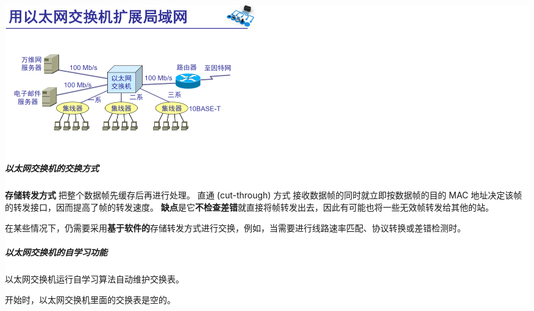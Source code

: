  <img src="../images/计算机网络.assets/image-20211112162437485.png" alt="image-20211112162437485" style="zoom:50%;" />

##### 以太网交换机的交换方式

**存储转发方式**
	把整个数据帧先缓存后再进行处理。
直通 (cut-through) 方式
	接收数据帧的同时就立即按数据帧的目的 MAC 地址决定该帧的转发接口，因而提高了帧的转发速度。
	**缺点**是它**不检查差错**就直接将帧转发出去，因此有可能也将一些无效帧转发给其他的站。

在某些情况下，仍需要采用**基于软件的**存储转发方式进行交换，例如，当需要进行线路速率匹配、协议转换或差错检测时。

##### 以太网交换机的自学习功能

以太网交换机运行自学习算法自动维护交换表。

开始时，以太网交换机里面的交换表是空的。

